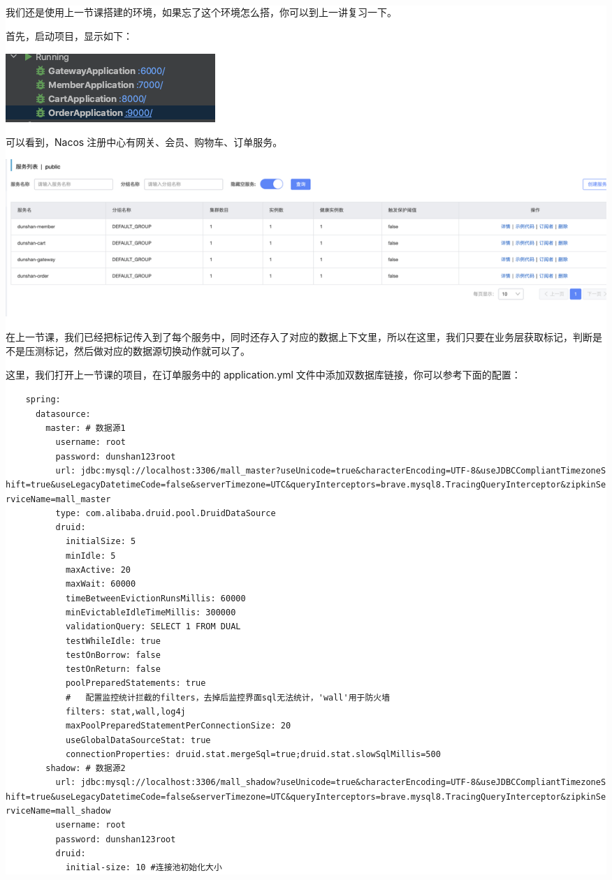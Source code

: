 我们还是使用上一节课搭建的环境，如果忘了这个环境怎么搭，你可以到上一讲复习一下。

首先，启动项目，显示如下：

![图片](./httpsstatic001geekbangorgresourceimage38e13818be42a830468aa5147b1bfbcee3e1.png)

可以看到，Nacos 注册中心有网关、会员、购物车、订单服务。

![图片](./httpsstatic001geekbangorgresourceimageb9acb9c1c74f093289ee0d0e5a8152d110ac.png)

在上一节课，我们已经把标记传入到了每个服务中，同时还存入了对应的数据上下文里，所以在这里，我们只要在业务层获取标记，判断是不是压测标记，然后做对应的数据源切换动作就可以了。

这里，我们打开上一节课的项目，在订单服务中的 application.yml 文件中添加双数据库链接，你可以参考下面的配置：

```
    spring:
      datasource:
        master: # 数据源1
          username: root
          password: dunshan123root
          url: jdbc:mysql://localhost:3306/mall_master?useUnicode=true&characterEncoding=UTF-8&useJDBCCompliantTimezoneShift=true&useLegacyDatetimeCode=false&serverTimezone=UTC&queryInterceptors=brave.mysql8.TracingQueryInterceptor&zipkinServiceName=mall_master
          type: com.alibaba.druid.pool.DruidDataSource
          druid:
            initialSize: 5
            minIdle: 5
            maxActive: 20
            maxWait: 60000
            timeBetweenEvictionRunsMillis: 60000
            minEvictableIdleTimeMillis: 300000
            validationQuery: SELECT 1 FROM DUAL
            testWhileIdle: true
            testOnBorrow: false
            testOnReturn: false
            poolPreparedStatements: true
            #   配置监控统计拦截的filters，去掉后监控界面sql无法统计，'wall'用于防火墙
            filters: stat,wall,log4j
            maxPoolPreparedStatementPerConnectionSize: 20
            useGlobalDataSourceStat: true
            connectionProperties: druid.stat.mergeSql=true;druid.stat.slowSqlMillis=500
        shadow: # 数据源2
          url: jdbc:mysql://localhost:3306/mall_shadow?useUnicode=true&characterEncoding=UTF-8&useJDBCCompliantTimezoneShift=true&useLegacyDatetimeCode=false&serverTimezone=UTC&queryInterceptors=brave.mysql8.TracingQueryInterceptor&zipkinServiceName=mall_shadow
          username: root
          password: dunshan123root
          druid:
            initial-size: 10 #连接池初始化大小
```